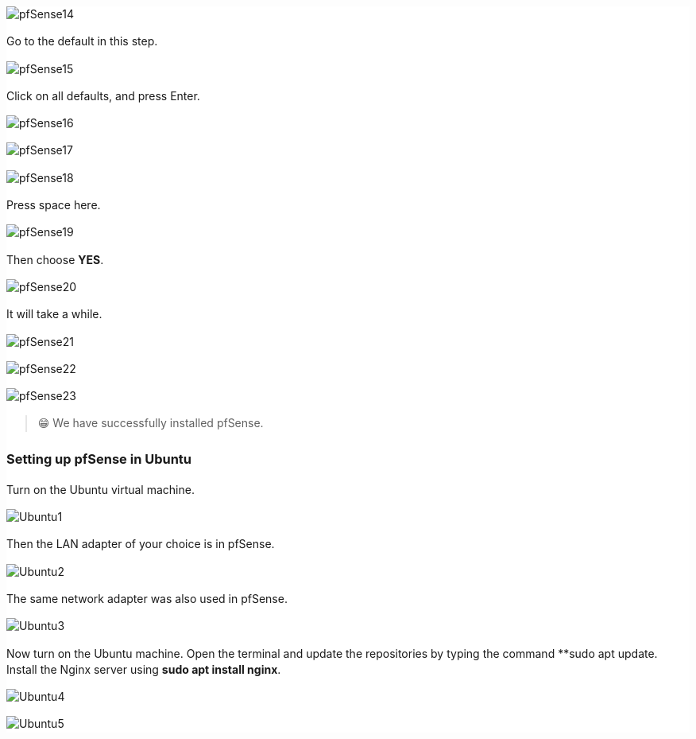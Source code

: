 ![pfSense14](https://github.com/4GeeksAcademy/cybersecurity-syllabus/blob/main/assets/pfsense14.png?raw=true)

Go to the default in this step.

![pfSense15](https://github.com/4GeeksAcademy/cybersecurity-syllabus/blob/main/assets/pfsense15.png?raw=true)

Click on all defaults, and press Enter.

![pfSense16](https://github.com/4GeeksAcademy/cybersecurity-syllabus/blob/main/assets/pfsense16.png?raw=true)

![pfSense17](https://github.com/4GeeksAcademy/cybersecurity-syllabus/blob/main/assets/pfsense17.png?raw=true)

![pfSense18](https://github.com/4GeeksAcademy/cybersecurity-syllabus/blob/main/assets/pfsense18.png?raw=true)

Press space here.

![pfSense19](https://github.com/4GeeksAcademy/cybersecurity-syllabus/blob/main/assets/pfsense19.png?raw=true)

Then choose **YES**.

![pfSense20](https://github.com/4GeeksAcademy/cybersecurity-syllabus/blob/main/assets/pfsense20.png?raw=true)

It will take a while.

![pfSense21](https://github.com/4GeeksAcademy/cybersecurity-syllabus/blob/main/assets/pfsense21.png?raw=true)

![pfSense22](https://github.com/4GeeksAcademy/cybersecurity-syllabus/blob/main/assets/pfsense22.png?raw=true)

![pfSense23](https://github.com/4GeeksAcademy/cybersecurity-syllabus/blob/main/assets/pfsense23.png?raw=true)

> 😁 We have successfully installed pfSense.

### Setting up pfSense in Ubuntu

Turn on the Ubuntu virtual machine.

![Ubuntu1](https://github.com/4GeeksAcademy/cybersecurity-syllabus/blob/main/assets/ubuntu1.png?raw=true)

Then the LAN adapter of your choice is in pfSense.

![Ubuntu2](https://github.com/4GeeksAcademy/cybersecurity-syllabus/blob/main/assets/ubuntu2.png?raw=true)

The same network adapter was also used in pfSense.

![Ubuntu3](https://github.com/4GeeksAcademy/cybersecurity-syllabus/blob/main/assets/ubuntu3.png?raw=true)

Now turn on the Ubuntu machine. Open the terminal and update the repositories by typing the command **sudo apt update. Install the Nginx server using **sudo apt install nginx**.

![Ubuntu4](https://github.com/4GeeksAcademy/cybersecurity-syllabus/blob/main/assets/ubuntu4.png?raw=true)

![Ubuntu5](https://github.com/4GeeksAcademy/cybersecurity-syllabus/blob/main/assets/ubuntu5.png?raw=true)
